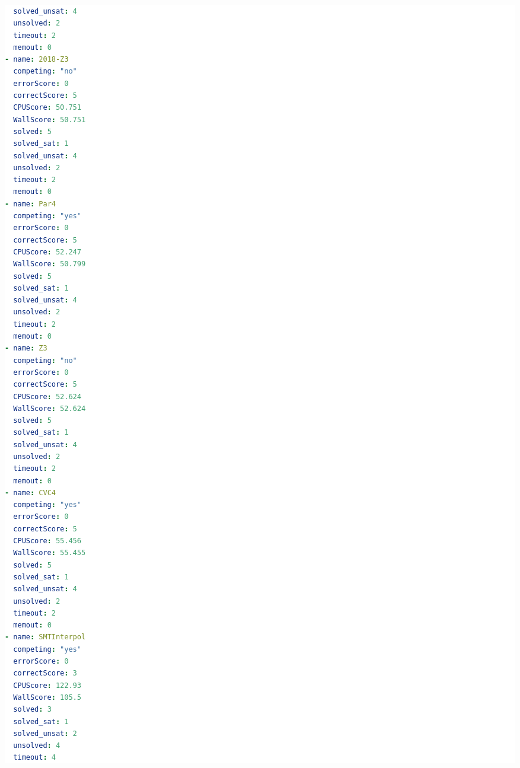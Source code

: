 ```yaml
  solved_unsat: 4
  unsolved: 2
  timeout: 2
  memout: 0
- name: 2018-Z3
  competing: "no"
  errorScore: 0
  correctScore: 5
  CPUScore: 50.751
  WallScore: 50.751
  solved: 5
  solved_sat: 1
  solved_unsat: 4
  unsolved: 2
  timeout: 2
  memout: 0
- name: Par4
  competing: "yes"
  errorScore: 0
  correctScore: 5
  CPUScore: 52.247
  WallScore: 50.799
  solved: 5
  solved_sat: 1
  solved_unsat: 4
  unsolved: 2
  timeout: 2
  memout: 0
- name: Z3
  competing: "no"
  errorScore: 0
  correctScore: 5
  CPUScore: 52.624
  WallScore: 52.624
  solved: 5
  solved_sat: 1
  solved_unsat: 4
  unsolved: 2
  timeout: 2
  memout: 0
- name: CVC4
  competing: "yes"
  errorScore: 0
  correctScore: 5
  CPUScore: 55.456
  WallScore: 55.455
  solved: 5
  solved_sat: 1
  solved_unsat: 4
  unsolved: 2
  timeout: 2
  memout: 0
- name: SMTInterpol
  competing: "yes"
  errorScore: 0
  correctScore: 3
  CPUScore: 122.93
  WallScore: 105.5
  solved: 3
  solved_sat: 1
  solved_unsat: 2
  unsolved: 4
  timeout: 4
```
